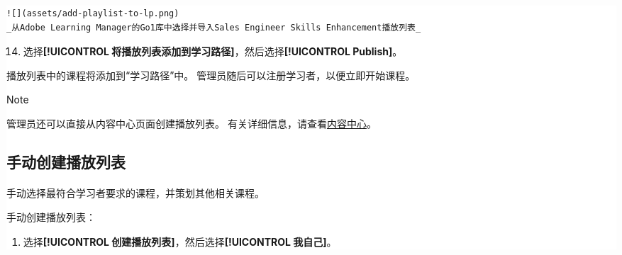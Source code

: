    ![](assets/add-playlist-to-lp.png)
    _从Adobe Learning Manager的Go1库中选择并导入Sales Engineer Skills Enhancement播放列表_

14. 选择&#x200B;**[!UICONTROL 将播放列表添加到学习路径]**，然后选择&#x200B;**[!UICONTROL Publish]**。

播放列表中的课程将添加到“学习路径”中。 管理员随后可以注册学习者，以便立即开始课程。

>[!NOTE]
>
>管理员还可以直接从内容中心页面创建播放列表。 有关详细信息，请查看[内容中心](/help/migrated/administrators/feature-summary/content-marketplace.md#content-hub)。

## 手动创建播放列表

手动选择最符合学习者要求的课程，并策划其他相关课程。

手动创建播放列表：

1. 选择&#x200B;**[!UICONTROL 创建播放列表]**，然后选择&#x200B;**[!UICONTROL 我自己]**。
